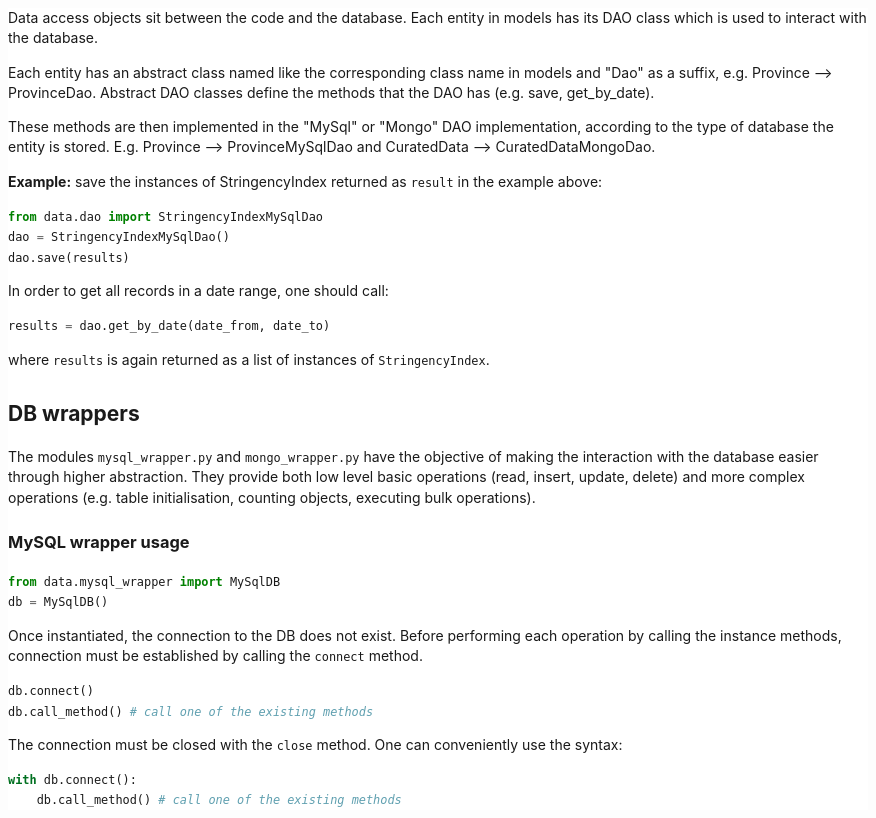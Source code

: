 Data access objects sit between the code and the database. Each entity in models has its DAO class which is used to 
interact with the database. 

Each entity has an abstract class named like the corresponding class name in models and "Dao" as a suffix, e.g. Province --> ProvinceDao.
Abstract DAO classes define the methods that the DAO has (e.g. save, get_by_date).

These methods are then implemented in the "MySql" or "Mongo" DAO implementation, according to the type of database the entity is stored.
E.g. Province --> ProvinceMySqlDao and CuratedData --> CuratedDataMongoDao.

**Example:** save the instances of StringencyIndex returned as `result` in the example above:

```python
from data.dao import StringencyIndexMySqlDao
dao = StringencyIndexMySqlDao()
dao.save(results)
```

In order to get all records in a date range, one should call:

```python
results = dao.get_by_date(date_from, date_to)
```

where `results` is again returned as a list of instances of `StringencyIndex`.


## DB wrappers

The modules `mysql_wrapper.py` and `mongo_wrapper.py` have the objective of making the interaction with the database 
easier through higher abstraction. They provide both low level basic operations (read, insert, update, delete) and more
complex operations (e.g. table initialisation, counting objects, executing bulk operations).

### MySQL wrapper usage

```python
from data.mysql_wrapper import MySqlDB
db = MySqlDB()
```

Once instantiated, the connection to the DB does not exist. Before performing each operation by calling the instance 
methods, connection must be established by calling the `connect` method.

```python
db.connect()
db.call_method() # call one of the existing methods
```

The connection must be closed with the `close` method. One can conveniently use the syntax:

```python
with db.connect():
    db.call_method() # call one of the existing methods
```
